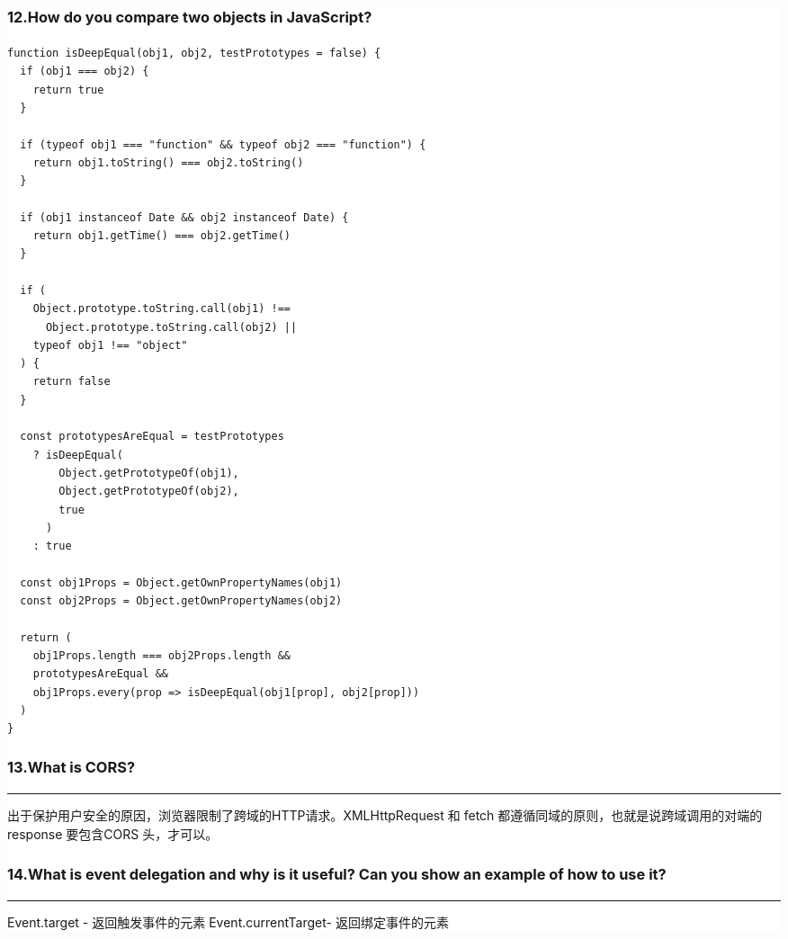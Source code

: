 ### 12.How do you compare two objects in JavaScript?
```
function isDeepEqual(obj1, obj2, testPrototypes = false) {
  if (obj1 === obj2) {
    return true
  }

  if (typeof obj1 === "function" && typeof obj2 === "function") {
    return obj1.toString() === obj2.toString()
  }

  if (obj1 instanceof Date && obj2 instanceof Date) {
    return obj1.getTime() === obj2.getTime()
  }

  if (
    Object.prototype.toString.call(obj1) !==
      Object.prototype.toString.call(obj2) ||
    typeof obj1 !== "object"
  ) {
    return false
  }

  const prototypesAreEqual = testPrototypes
    ? isDeepEqual(
        Object.getPrototypeOf(obj1),
        Object.getPrototypeOf(obj2),
        true
      )
    : true

  const obj1Props = Object.getOwnPropertyNames(obj1)
  const obj2Props = Object.getOwnPropertyNames(obj2)

  return (
    obj1Props.length === obj2Props.length &&
    prototypesAreEqual &&
    obj1Props.every(prop => isDeepEqual(obj1[prop], obj2[prop]))
  )
}
```

### 13.What is CORS?
---
出于保护用户安全的原因，浏览器限制了跨域的HTTP请求。XMLHttpRequest 和 fetch 都遵循同域的原则，也就是说跨域调用的对端的response 要包含CORS 头，才可以。

### 14.What is event delegation and why is it useful? Can you show an example of how to use it?
---
Event.target - 返回触发事件的元素
Event.currentTarget- 返回绑定事件的元素
